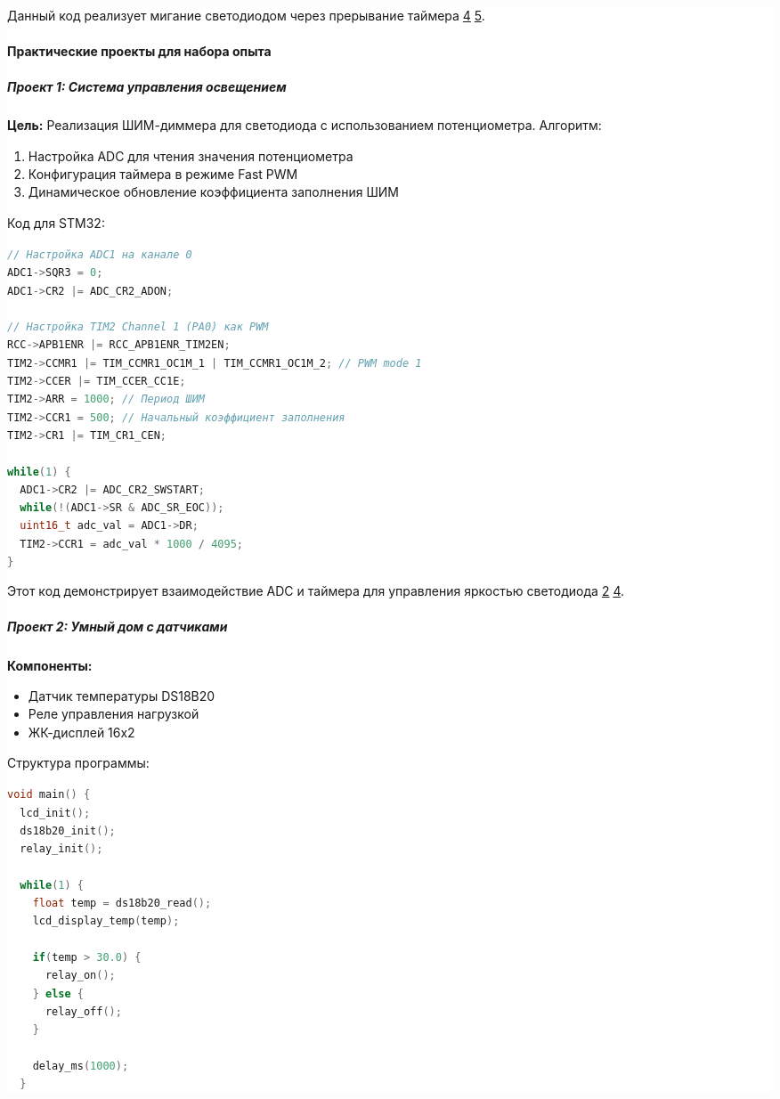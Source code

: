 Данный код реализует мигание светодиодом через прерывание таймера [4](https://phys.vsu.ru/radio/sites/default/files/metod/main.pdf)  [5](https://sky.pro/wiki/javascript/cc-dlya-mikrokontrollerov-osnovy-i-primery/).

#### Практические проекты для набора опыта

##### Проект 1: Система управления освещением

**Цель:** Реализация ШИМ-диммера для светодиода с использованием потенциометра.
Алгоритм:
1. Настройка ADC для чтения значения потенциометра
2. Конфигурация таймера в режиме Fast PWM
3. Динамическое обновление коэффициента заполнения ШИМ

Код для STM32:

```c
// Настройка ADC1 на канале 0
ADC1->SQR3 = 0;
ADC1->CR2 |= ADC_CR2_ADON;

// Настройка TIM2 Channel 1 (PA0) как PWM
RCC->APB1ENR |= RCC_APB1ENR_TIM2EN;
TIM2->CCMR1 |= TIM_CCMR1_OC1M_1 | TIM_CCMR1_OC1M_2; // PWM mode 1
TIM2->CCER |= TIM_CCER_CC1E;
TIM2->ARR = 1000; // Период ШИМ
TIM2->CCR1 = 500; // Начальный коэффициент заполнения
TIM2->CR1 |= TIM_CR1_CEN;

while(1) {
  ADC1->CR2 |= ADC_CR2_SWSTART;
  while(!(ADC1->SR & ADC_SR_EOC));
  uint16_t adc_val = ADC1->DR;
  TIM2->CCR1 = adc_val * 1000 / 4095;
}
```

Этот код демонстрирует взаимодействие ADC и таймера для управления яркостью светодиода [2](https://smartep.ru/programmirovanie-mikrokontrollerov-na-c-polnyy-gid/) [4](https://phys.vsu.ru/radio/sites/default/files/metod/main.pdf).

##### Проект 2: Умный дом с датчиками

**Компоненты:**
- Датчик температуры DS18B20
- Реле управления нагрузкой
- ЖК-дисплей 16x2

Структура программы:
```c
void main() {
  lcd_init();
  ds18b20_init();
  relay_init();

  while(1) {
    float temp = ds18b20_read();
    lcd_display_temp(temp);
    
    if(temp > 30.0) {
      relay_on();
    } else {
      relay_off();
    }
    
    delay_ms(1000);
  }
```